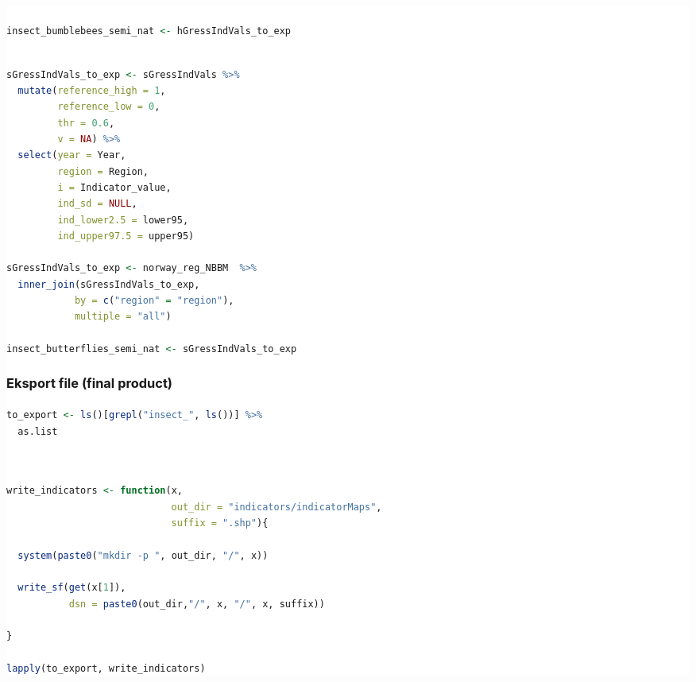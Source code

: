 ```r

insect_bumblebees_semi_nat <- hGressIndVals_to_exp
```



```r

sGressIndVals_to_exp <- sGressIndVals %>% 
  mutate(reference_high = 1,
         reference_low = 0,
         thr = 0.6,
         v = NA) %>% 
  select(year = Year,
         region = Region,
         i = Indicator_value,
         ind_sd = NULL,
         ind_lower2.5 = lower95,
         ind_upper97.5 = upper95)

sGressIndVals_to_exp <- norway_reg_NBBM  %>% 
  inner_join(sGressIndVals_to_exp,
            by = c("region" = "region"),
            multiple = "all")

insect_butterflies_semi_nat <- sGressIndVals_to_exp
```

### Eksport file (final product)



```r
to_export <- ls()[grepl("insect_", ls())] %>% 
  as.list
 
```


```r

write_indicators <- function(x,
                             out_dir = "indicators/indicatorMaps",
                             suffix = ".shp"){
  
  system(paste0("mkdir -p ", out_dir, "/", x))
  
  write_sf(get(x[1]),
           dsn = paste0(out_dir,"/", x, "/", x, suffix))
  
}

lapply(to_export, write_indicators)
```



